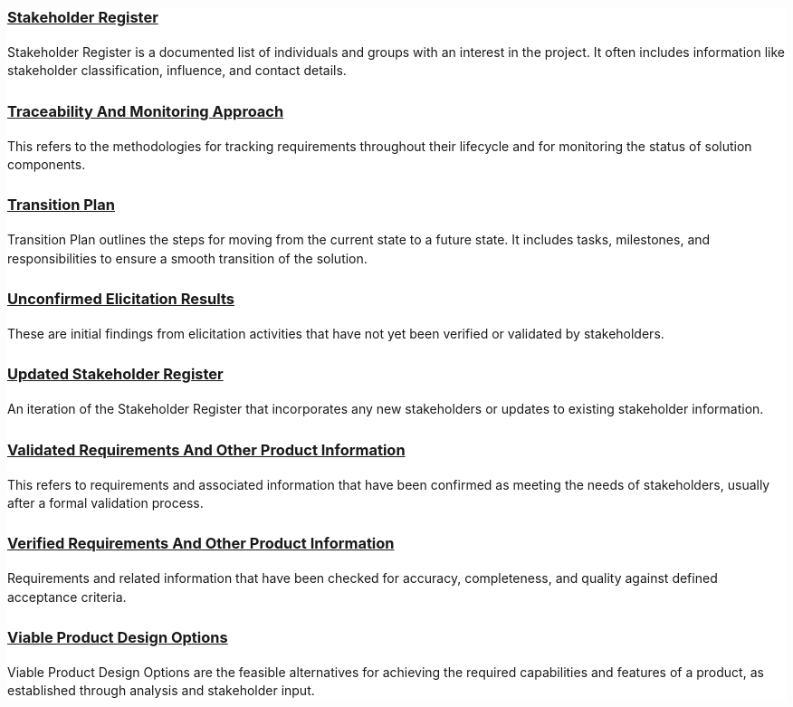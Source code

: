 ### [Stakeholder Register](/content/gist/business-analysis/inputs-outputs/stakeholder-register.md)

Stakeholder Register is a documented list of individuals and groups with an interest in the project. It often includes information like stakeholder classification, influence, and contact details.

### [Traceability And Monitoring Approach](/content/gist/business-analysis/inputs-outputs/traceability-and-monitoring-approach.md)

This refers to the methodologies for tracking requirements throughout their lifecycle and for monitoring the status of solution components.

### [Transition Plan](/content/gist/business-analysis/inputs-outputs/transition-plan.md)

Transition Plan outlines the steps for moving from the current state to a future state. It includes tasks, milestones, and responsibilities to ensure a smooth transition of the solution.

### [Unconfirmed Elicitation Results](/content/gist/business-analysis/inputs-outputs/unconfirmed-elicitation-results.md)

These are initial findings from elicitation activities that have not yet been verified or validated by stakeholders.

### [Updated Stakeholder Register](/content/gist/business-analysis/inputs-outputs/updated-stakeholder-register.md)

An iteration of the Stakeholder Register that incorporates any new stakeholders or updates to existing stakeholder information.

### [Validated Requirements And Other Product Information](/content/gist/business-analysis/inputs-outputs/validated-requirements-and-other-product-information.md)

This refers to requirements and associated information that have been confirmed as meeting the needs of stakeholders, usually after a formal validation process.

### [Verified Requirements And Other Product Information](/content/gist/business-analysis/inputs-outputs/verified-requirements-and-other-product-information.md)

Requirements and related information that have been checked for accuracy, completeness, and quality against defined acceptance criteria.

### [Viable Product Design Options](/content/gist/business-analysis/inputs-outputs/viable-product-design-options.md)

Viable Product Design Options are the feasible alternatives for achieving the required capabilities and features of a product, as established through analysis and stakeholder input.
